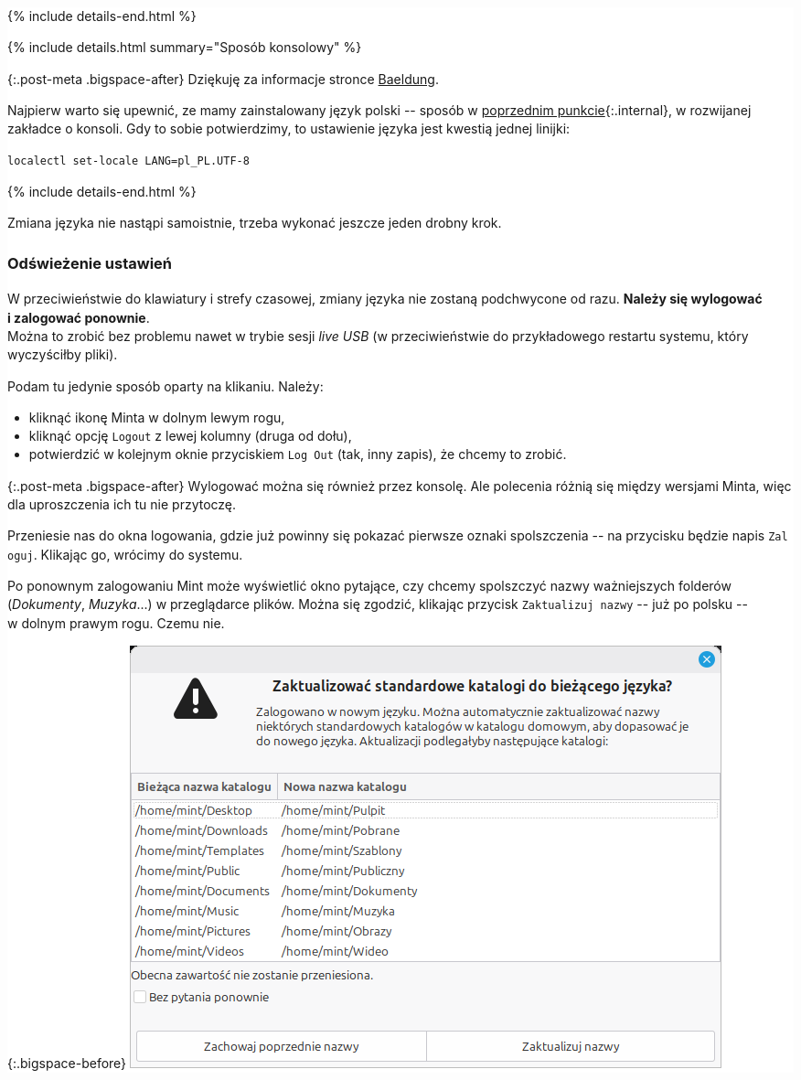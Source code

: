 {% include details-end.html %}

{% include details.html summary="Sposób konsolowy" %}

{:.post-meta .bigspace-after}
Dziękuję za informacje stronce [Baeldung](https://www.baeldung.com/linux/localectl-tutorial).

Najpierw warto się upewnić, ze mamy zainstalowany język polski -- sposób w&nbsp;[poprzednim punkcie](#instalacja-polskich-pakietów-językowych){:.internal}, w&nbsp;rozwijanej zakładce o&nbsp;konsoli. Gdy to sobie potwierdzimy, to ustawienie języka jest kwestią jednej linijki:

```
localectl set-locale LANG=pl_PL.UTF-8
```

{% include details-end.html %}

Zmiana języka nie nastąpi samoistnie, trzeba wykonać jeszcze jeden drobny krok. 

### Odświeżenie ustawień

W przeciwieństwie do klawiatury i&nbsp;strefy czasowej, zmiany języka nie zostaną podchwycone od razu. **Należy się wylogować i&nbsp;zalogować ponownie**.  
Można to zrobić bez problemu nawet w&nbsp;trybie sesji *live USB* (w&nbsp;przeciwieństwie do przykładowego restartu systemu, który wyczyściłby pliki).

Podam tu jedynie sposób oparty na klikaniu. Należy:

* kliknąć ikonę Minta w&nbsp;dolnym lewym rogu,
* kliknąć opcję `Logout` z&nbsp;lewej kolumny (druga od dołu),
* potwierdzić w&nbsp;kolejnym oknie przyciskiem `Log Out` (tak, inny zapis), że chcemy to zrobić.

{:.post-meta .bigspace-after}
Wylogować można się również przez konsolę. Ale polecenia różnią się między wersjami Minta, więc dla uproszczenia ich tu nie przytoczę.

Przeniesie nas do okna logowania, gdzie już powinny się pokazać pierwsze oznaki spolszczenia -- na przycisku będzie napis `Zaloguj`. Klikając go, wrócimy do systemu.

Po ponownym zalogowaniu Mint może wyświetlić okno pytające, czy chcemy spolszczyć nazwy ważniejszych folderów (*Dokumenty*, *Muzyka*...) w&nbsp;przeglądarce plików. Można się zgodzić, klikając przycisk `Zaktualizuj nazwy` -- już po polsku -- w&nbsp;dolnym prawym rogu. Czemu nie.

{:.bigspace-before}
<img src="/assets/tutorials/linux-mint-jezyk-polski/linux-zmiana-jezyka-aktualizacja.png" alt="Zrzut ekranu pokazujący informację o zmianie języka na polski i możliwości przetłumaczenia nazw głównych folderów"/>
